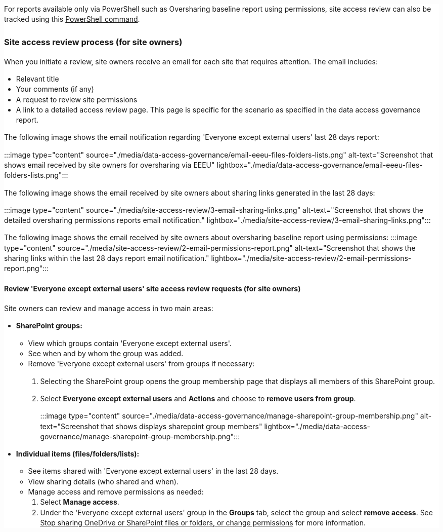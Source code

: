 For reports available only via PowerShell such as Oversharing baseline report using permissions, site access review can also be tracked using this [PowerShell command](powershell-for-data-access-governance.md#track-site-access-reviews-using-powershell).

### Site access review process (for site owners)

When you initiate a review, site owners receive an email for each site that requires attention. The email includes:

- Relevant title
- Your comments (if any)
- A request to review site permissions
- A link to a detailed access review page. This page is specific for the scenario as specified in the data access governance report.

The following image shows the email notification regarding 'Everyone except external users' last 28 days report:

:::image type="content" source="./media/data-access-governance/email-eeeu-files-folders-lists.png" alt-text="Screenshot that shows email received by site owners for oversharing via EEEU" lightbox="./media/data-access-governance/email-eeeu-files-folders-lists.png":::

The following image shows the email received by site owners about sharing links generated in the last 28 days:

:::image type="content" source="./media/site-access-review/3-email-sharing-links.png" alt-text="Screenshot that shows the detailed oversharing permissions reports email notification." lightbox="./media/site-access-review/3-email-sharing-links.png":::

The following image shows the email received by site owners about oversharing baseline report using permissions:
:::image type="content" source="./media/site-access-review/2-email-permissions-report.png" alt-text="Screenshot that shows the sharing links within the last 28 days report email notification." lightbox="./media/site-access-review/2-email-permissions-report.png":::

#### Review 'Everyone except external users' site access review requests (for site owners)

Site owners can review and manage access in two main areas:

- **SharePoint groups:**
  - View which groups contain 'Everyone except external users'.
  - See when and by whom the group was added.
  - Remove 'Everyone except external users' from groups if necessary:
    1. Selecting the SharePoint group opens the group membership page that displays all members of this SharePoint group.
    2. Select **Everyone except external users** and **Actions** and choose to **remove users from group**.

        :::image type="content" source="./media/data-access-governance/manage-sharepoint-group-membership.png" alt-text="Screenshot that shows displays sharepoint group members" lightbox="./media/data-access-governance/manage-sharepoint-group-membership.png":::

- **Individual items (files/folders/lists):**
  - See items shared with 'Everyone except external users' in the last 28 days.
  - View sharing details (who shared and when).
  - Manage access and remove permissions as needed:
    1. Select **Manage access**.
    1. Under the 'Everyone except external users' group in the **Groups** tab, select the group and select **remove access**. See [Stop sharing OneDrive or SharePoint files or folders, or change permissions](https://support.microsoft.com/office/stop-sharing-onedrive-or-sharepoint-files-or-folders-or-change-permissions-0a36470f-d7fe-40a0-bd74-0ac6c1e13323) for more information.
